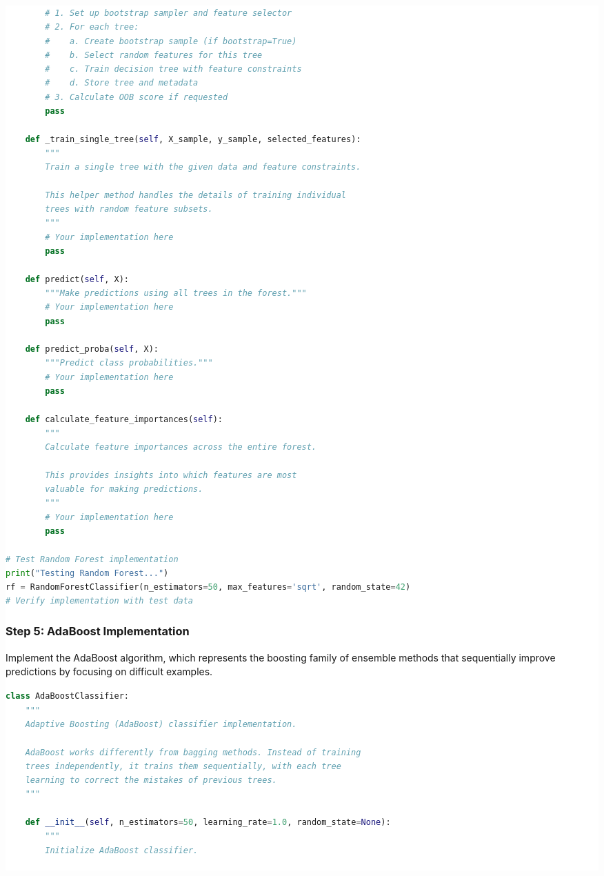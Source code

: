```python
        # 1. Set up bootstrap sampler and feature selector
        # 2. For each tree:
        #    a. Create bootstrap sample (if bootstrap=True)
        #    b. Select random features for this tree
        #    c. Train decision tree with feature constraints
        #    d. Store tree and metadata
        # 3. Calculate OOB score if requested
        pass
    
    def _train_single_tree(self, X_sample, y_sample, selected_features):
        """
        Train a single tree with the given data and feature constraints.
        
        This helper method handles the details of training individual
        trees with random feature subsets.
        """
        # Your implementation here
        pass
    
    def predict(self, X):
        """Make predictions using all trees in the forest."""
        # Your implementation here
        pass
    
    def predict_proba(self, X):
        """Predict class probabilities."""
        # Your implementation here
        pass
    
    def calculate_feature_importances(self):
        """
        Calculate feature importances across the entire forest.
        
        This provides insights into which features are most
        valuable for making predictions.
        """
        # Your implementation here
        pass

# Test Random Forest implementation
print("Testing Random Forest...")
rf = RandomForestClassifier(n_estimators=50, max_features='sqrt', random_state=42)
# Verify implementation with test data
```

### Step 5: AdaBoost Implementation

Implement the AdaBoost algorithm, which represents the boosting family of ensemble methods that sequentially improve predictions by focusing on difficult examples.

```python
class AdaBoostClassifier:
    """
    Adaptive Boosting (AdaBoost) classifier implementation.
    
    AdaBoost works differently from bagging methods. Instead of training
    trees independently, it trains them sequentially, with each tree
    learning to correct the mistakes of previous trees.
    """
    
    def __init__(self, n_estimators=50, learning_rate=1.0, random_state=None):
        """
        Initialize AdaBoost classifier.
        
```
